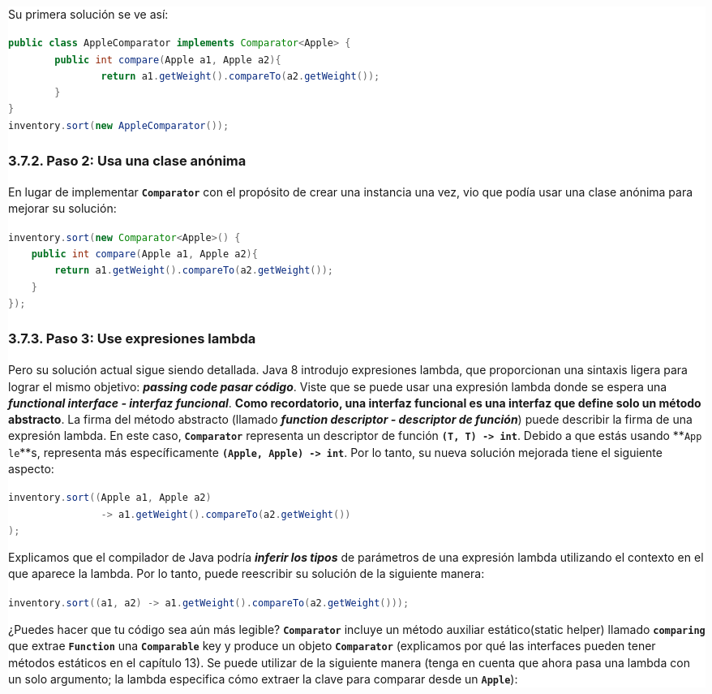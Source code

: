 Su primera solución se ve así:

```java
public class AppleComparator implements Comparator<Apple> {
        public int compare(Apple a1, Apple a2){
                return a1.getWeight().compareTo(a2.getWeight());
        }
}
inventory.sort(new AppleComparator());
```

### 3.7.2. Paso 2: Usa una clase anónima

En lugar de implementar **`Comparator`** con el propósito de crear una instancia una vez, vio que podía usar una clase anónima para mejorar su solución:

```java
inventory.sort(new Comparator<Apple>() {
    public int compare(Apple a1, Apple a2){
        return a1.getWeight().compareTo(a2.getWeight());
    }
});
```

### 3.7.3. Paso 3: Use expresiones lambda

Pero su solución actual sigue siendo detallada. Java 8 introdujo expresiones lambda, que proporcionan una sintaxis ligera para lograr el mismo objetivo: ***passing code pasar código***. Viste que se puede usar una expresión lambda donde se espera una ***functional interface - interfaz funcional***. **Como recordatorio, una interfaz funcional es una interfaz que define solo un método abstracto**. La firma del método abstracto (llamado ***function descriptor - descriptor de función***) puede describir la firma de una expresión lambda. En este caso, **`Comparator`** representa un descriptor de función **`(T, T) -> int`**. Debido a que estás usando **`Apple`**s, representa más específicamente **`(Apple, Apple) -> int`**. Por lo tanto, su nueva solución mejorada tiene el siguiente aspecto:

```java
inventory.sort((Apple a1, Apple a2)
                -> a1.getWeight().compareTo(a2.getWeight())
);
```

Explicamos que el compilador de Java podría ***inferir los tipos*** de parámetros de una expresión lambda utilizando el contexto en el que aparece la lambda. Por lo tanto, puede reescribir su solución de la siguiente manera:

```java
inventory.sort((a1, a2) -> a1.getWeight().compareTo(a2.getWeight()));
```

¿Puedes hacer que tu código sea aún más legible? **`Comparator`** incluye un método auxiliar estático(static helper) llamado **`comparing`** que extrae **`Function`** una **`Comparable`** key y produce un objeto **`Comparator`** (explicamos por qué las interfaces pueden tener métodos estáticos en el capítulo 13). Se puede utilizar de la siguiente manera (tenga en cuenta que ahora pasa una lambda con un solo argumento; la lambda especifica cómo extraer la clave para comparar desde un **`Apple`**):
